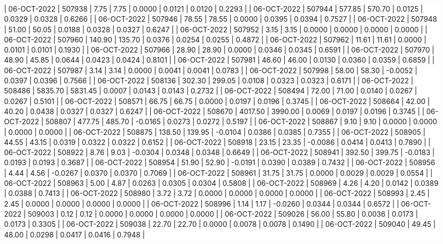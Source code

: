 | 06-OCT-2022 | 507938 | 7.75 | 7.75 | 0.0000 | 0.0121 | 0.0120 | 0.2293 |
| 06-OCT-2022 | 507944 | 577.85 | 570.70 | 0.0125 | 0.0329 | 0.0328 | 0.6266 |
| 06-OCT-2022 | 507946 | 78.55 | 78.55 | 0.0000 | 0.0395 | 0.0394 | 0.7527 |
| 06-OCT-2022 | 507948 | 51.00 | 50.05 | 0.0188 | 0.0328 | 0.0327 | 0.6247 |
| 06-OCT-2022 | 507952 | 3.15 | 3.15 | 0.0000 | 0.0000 | 0.0000 | 0.0000 |
| 06-OCT-2022 | 507960 | 140.90 | 135.70 | 0.0376 | 0.0254 | 0.0255 | 0.4872 |
| 06-OCT-2022 | 507962 | 11.61 | 11.61 | 0.0000 | 0.0101 | 0.0101 | 0.1930 |
| 06-OCT-2022 | 507966 | 28.90 | 28.90 | 0.0000 | 0.0346 | 0.0345 | 0.6591 |
| 06-OCT-2022 | 507970 | 48.90 | 45.85 | 0.0644 | 0.0423 | 0.0424 | 0.8101 |
| 06-OCT-2022 | 507981 | 46.60 | 46.00 | 0.0130 | 0.0360 | 0.0359 | 0.6859 |
| 06-OCT-2022 | 507987 | 3.14 | 3.14 | 0.0000 | 0.0041 | 0.0041 | 0.0783 |
| 06-OCT-2022 | 507998 | 58.00 | 58.30 | -0.0052 | 0.0397 | 0.0396 | 0.7566 |
| 06-OCT-2022 | 508136 | 302.30 | 299.05 | 0.0108 | 0.0323 | 0.0323 | 0.6171 |
| 06-OCT-2022 | 508486 | 5835.70 | 5831.45 | 0.0007 | 0.0143 | 0.0143 | 0.2732 |
| 06-OCT-2022 | 508494 | 72.00 | 71.00 | 0.0140 | 0.0267 | 0.0267 | 0.5101 |
| 06-OCT-2022 | 508571 | 66.75 | 66.75 | 0.0000 | 0.0197 | 0.0196 | 0.3745 |
| 06-OCT-2022 | 508664 | 42.00 | 40.20 | 0.0438 | 0.0327 | 0.0327 | 0.6247 |
| 06-OCT-2022 | 508670 | 4017.50 | 3990.00 | 0.0069 | 0.0197 | 0.0196 | 0.3745 |
| 06-OCT-2022 | 508807 | 477.75 | 485.70 | -0.0165 | 0.0273 | 0.0272 | 0.5197 |
| 06-OCT-2022 | 508867 | 9.10 | 9.10 | 0.0000 | 0.0000 | 0.0000 | 0.0000 |
| 06-OCT-2022 | 508875 | 138.50 | 139.95 | -0.0104 | 0.0386 | 0.0385 | 0.7355 |
| 06-OCT-2022 | 508905 | 44.55 | 43.15 | 0.0319 | 0.0322 | 0.0322 | 0.6152 |
| 06-OCT-2022 | 508918 | 23.15 | 23.35 | -0.0086 | 0.0414 | 0.0413 | 0.7890 |
| 06-OCT-2022 | 508922 | 8.76 | 9.03 | -0.0304 | 0.0348 | 0.0348 | 0.6649 |
| 06-OCT-2022 | 508941 | 392.50 | 399.75 | -0.0183 | 0.0193 | 0.0193 | 0.3687 |
| 06-OCT-2022 | 508954 | 51.90 | 52.90 | -0.0191 | 0.0390 | 0.0389 | 0.7432 |
| 06-OCT-2022 | 508956 | 4.44 | 4.56 | -0.0267 | 0.0370 | 0.0370 | 0.7069 |
| 06-OCT-2022 | 508961 | 31.75 | 31.75 | 0.0000 | 0.0029 | 0.0029 | 0.0554 |
| 06-OCT-2022 | 508963 | 5.00 | 4.87 | 0.0263 | 0.0305 | 0.0304 | 0.5808 |
| 06-OCT-2022 | 508969 | 4.26 | 4.20 | 0.0142 | 0.0389 | 0.0388 | 0.7413 |
| 06-OCT-2022 | 508980 | 3.72 | 3.72 | 0.0000 | 0.0000 | 0.0000 | 0.0000 |
| 06-OCT-2022 | 508993 | 2.45 | 2.45 | 0.0000 | 0.0000 | 0.0000 | 0.0000 |
| 06-OCT-2022 | 508996 | 1.14 | 1.17 | -0.0260 | 0.0344 | 0.0344 | 0.6572 |
| 06-OCT-2022 | 509003 | 0.12 | 0.12 | 0.0000 | 0.0000 | 0.0000 | 0.0000 |
| 06-OCT-2022 | 509026 | 56.00 | 55.80 | 0.0036 | 0.0173 | 0.0173 | 0.3305 |
| 06-OCT-2022 | 509038 | 22.70 | 22.70 | 0.0000 | 0.0078 | 0.0078 | 0.1490 |
| 06-OCT-2022 | 509040 | 49.45 | 48.00 | 0.0298 | 0.0417 | 0.0416 | 0.7948 |